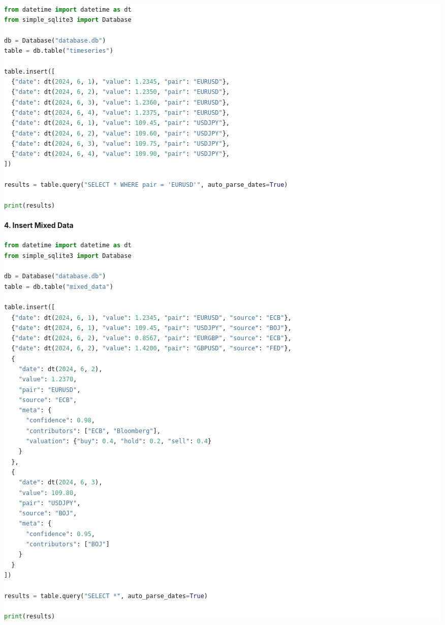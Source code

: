 ```python
from datetime import datetime as dt
from simple_sqlite3 import Database

db = Database("database.db")
table = db.table("timeseries")

table.insert([
  {"date": dt(2024, 6, 1), "value": 1.2345, "pair": "EURUSD"},
  {"date": dt(2024, 6, 2), "value": 1.2350, "pair": "EURUSD"},
  {"date": dt(2024, 6, 3), "value": 1.2360, "pair": "EURUSD"},
  {"date": dt(2024, 6, 4), "value": 1.2375, "pair": "EURUSD"},
  {"date": dt(2024, 6, 1), "value": 109.45, "pair": "USDJPY"},
  {"date": dt(2024, 6, 2), "value": 109.60, "pair": "USDJPY"},
  {"date": dt(2024, 6, 3), "value": 109.75, "pair": "USDJPY"},
  {"date": dt(2024, 6, 4), "value": 109.90, "pair": "USDJPY"},
])

results = table.query("SELECT * WHERE pair = 'EURUSD'", auto_parse_dates=True)

print(results)
```

#### 4. Insert Mixed Data

```python
from datetime import datetime as dt
from simple_sqlite3 import Database

db = Database("database.db")
table = db.table("mixed_data")

table.insert([
  {"date": dt(2024, 6, 1), "value": 1.2345, "pair": "EURUSD", "source": "ECB"},
  {"date": dt(2024, 6, 1), "value": 109.45, "pair": "USDJPY", "source": "BOJ"},
  {"date": dt(2024, 6, 2), "value": 0.8567, "pair": "EURGBP", "source": "ECB"},
  {"date": dt(2024, 6, 2), "value": 1.4200, "pair": "GBPUSD", "source": "FED"},
  {
    "date": dt(2024, 6, 2),
    "value": 1.2370,
    "pair": "EURUSD",
    "source": "ECB",
    "meta": {
      "confidence": 0.98,
      "contributors": ["ECB", "Bloomberg"],
      "valuation": {"buy": 0.4, "hold": 0.2, "sell": 0.4}
    }
  },
  {
    "date": dt(2024, 6, 3),
    "value": 109.80,
    "pair": "USDJPY",
    "source": "BOJ",
    "meta": {
      "confidence": 0.95,
      "contributors": ["BOJ"]
    }
  }
])

results = table.query("SELECT *", auto_parse_dates=True)

print(results)
```
